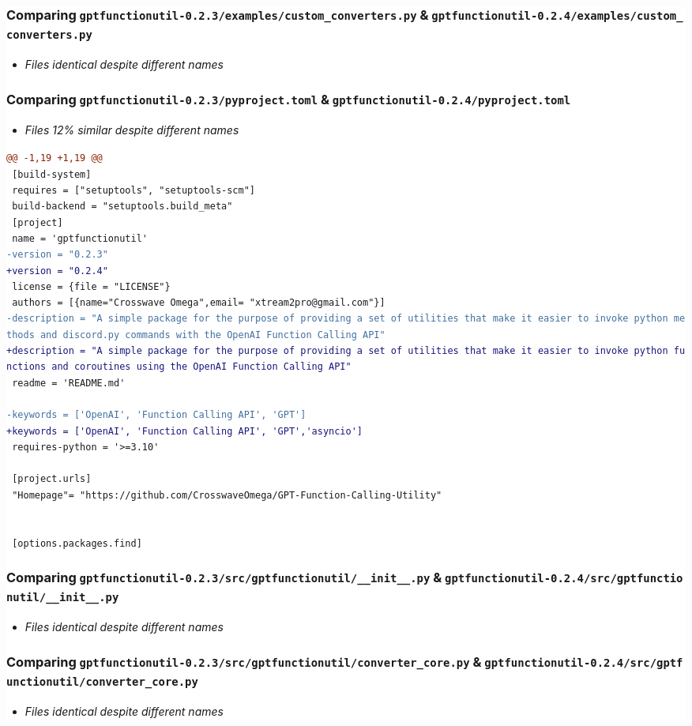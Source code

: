 ```diff
```

### Comparing `gptfunctionutil-0.2.3/examples/custom_converters.py` & `gptfunctionutil-0.2.4/examples/custom_converters.py`

 * *Files identical despite different names*

### Comparing `gptfunctionutil-0.2.3/pyproject.toml` & `gptfunctionutil-0.2.4/pyproject.toml`

 * *Files 12% similar despite different names*

```diff
@@ -1,19 +1,19 @@
 [build-system]
 requires = ["setuptools", "setuptools-scm"]
 build-backend = "setuptools.build_meta"
 [project]
 name = 'gptfunctionutil'
-version = "0.2.3"
+version = "0.2.4"
 license = {file = "LICENSE"}
 authors = [{name="Crosswave Omega",email= "xtream2pro@gmail.com"}]
-description = "A simple package for the purpose of providing a set of utilities that make it easier to invoke python methods and discord.py commands with the OpenAI Function Calling API"
+description = "A simple package for the purpose of providing a set of utilities that make it easier to invoke python functions and coroutines using the OpenAI Function Calling API"
 readme = 'README.md'
 
-keywords = ['OpenAI', 'Function Calling API', 'GPT']
+keywords = ['OpenAI', 'Function Calling API', 'GPT','asyncio']
 requires-python = '>=3.10'
 
 [project.urls]
 "Homepage"= "https://github.com/CrosswaveOmega/GPT-Function-Calling-Utility"
 
 
 [options.packages.find]
```

### Comparing `gptfunctionutil-0.2.3/src/gptfunctionutil/__init__.py` & `gptfunctionutil-0.2.4/src/gptfunctionutil/__init__.py`

 * *Files identical despite different names*

### Comparing `gptfunctionutil-0.2.3/src/gptfunctionutil/converter_core.py` & `gptfunctionutil-0.2.4/src/gptfunctionutil/converter_core.py`

 * *Files identical despite different names*
